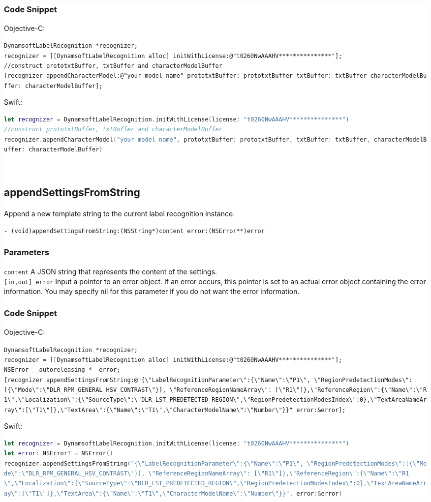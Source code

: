 
### Code Snippet
Objective-C:
```objc
DynamsoftLabelRecognition *recognizer;
recognizer = [[DynamsoftLabelRecognition alloc] initWithLicense:@"t0260NwAAAHV***************"];
//construct prototxtBuffer, txtBuffer and characterModelBuffer
[recognizer appendCharacterModel:@"your model name" prototxtBuffer: prototxtBuffer txtBuffer: txtBuffer characterModelBuffer: characterModelBuffer];
```
Swift:
```Swift
let recognizer = DynamsoftLabelRecognition.initWithLicense(license: "t0260NwAAAHV***************")
//construct prototxtBuffer, txtBuffer and characterModelBuffer
recognizer.appendCharacterModel("your model name", prototxtBuffer: prototxtBuffer, txtBuffer: txtBuffer, characterModelBuffer: characterModelBuffer)
```

&nbsp;


## appendSettingsFromString
Append a new template string to the current label recognition instance.

```objc
- (void)appendSettingsFromString:(NSString*)content error:(NSError**)error
```   
   
### Parameters
`content` A JSON string that represents the content of the settings.   
`[in,out] error` Input a pointer to an error object. If an error occurs, this pointer is set to an actual error object containing the error information. You may specify nil for this parameter if you do not want the error information.


### Code Snippet
Objective-C:
```objc
DynamsoftLabelRecognition *recognizer;
recognizer = [[DynamsoftLabelRecognition alloc] initWithLicense:@"t0260NwAAAHV***************"];
NSError __autoreleasing *  error;
[recognizer appendSettingsFromString:@"{\"LabelRecognitionParameter\":{\"Name\":\"P1\", \"RegionPredetectionModes\":[{\"Mode\":\"DLR_RPM_GENERAL_HSV_CONTRAST\"}], \"ReferenceRegionNameArray\": [\"R1\"]},\"ReferenceRegion\":{\"Name\":\"R1\",\"Localization\":{\"SourceType\":\"DLR_LST_PREDETECTED_REGION\",\"RegionPredetectionModesIndex\":0},\"TextAreaNameArray\":[\"T1\"]},\"TextArea\":{\"Name\":\"T1\",\"CharacterModelName\":\"Number\"}}" error:&error];
```
Swift:
```Swift
let recognizer = DynamsoftLabelRecognition.initWithLicense(license: "t0260NwAAAHV***************")
let error: NSError? = NSError()
recognizer.appendSettingsFromString("{\"LabelRecognitionParameter\":{\"Name\":\"P1\", \"RegionPredetectionModes\":[{\"Mode\":\"DLR_RPM_GENERAL_HSV_CONTRAST\"}], \"ReferenceRegionNameArray\": [\"R1\"]},\"ReferenceRegion\":{\"Name\":\"R1\",\"Localization\":{\"SourceType\":\"DLR_LST_PREDETECTED_REGION\",\"RegionPredetectionModesIndex\":0},\"TextAreaNameArray\":[\"T1\"]},\"TextArea\":{\"Name\":\"T1\",\"CharacterModelName\":\"Number\"}}", error:&error)
```
